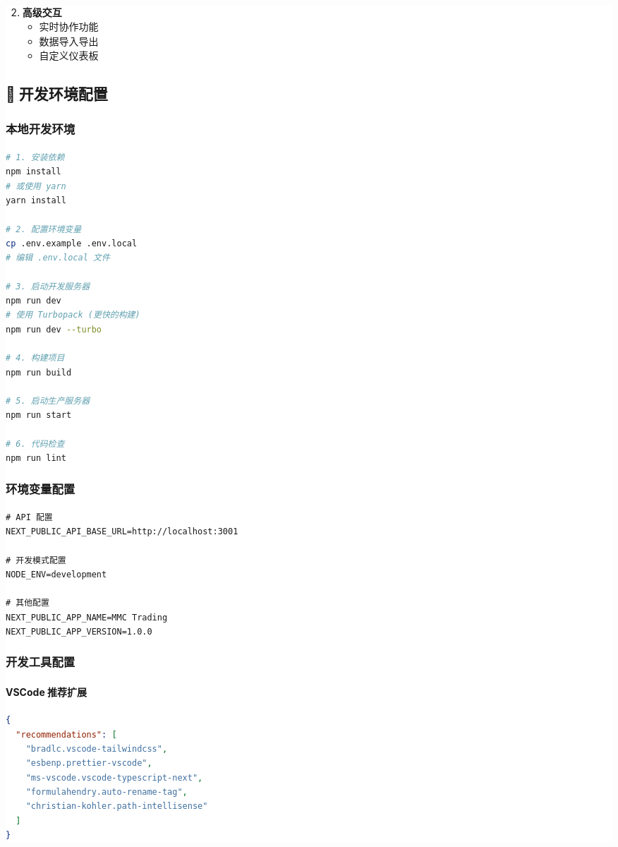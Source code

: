 2. **高级交互**
   - 实时协作功能
   - 数据导入导出
   - 自定义仪表板

## 🔧 开发环境配置

### 本地开发环境
```bash
# 1. 安装依赖
npm install
# 或使用 yarn
yarn install

# 2. 配置环境变量
cp .env.example .env.local
# 编辑 .env.local 文件

# 3. 启动开发服务器
npm run dev
# 使用 Turbopack (更快的构建)
npm run dev --turbo

# 4. 构建项目
npm run build

# 5. 启动生产服务器
npm run start

# 6. 代码检查
npm run lint
```

### 环境变量配置
```env
# API 配置
NEXT_PUBLIC_API_BASE_URL=http://localhost:3001

# 开发模式配置
NODE_ENV=development

# 其他配置
NEXT_PUBLIC_APP_NAME=MMC Trading
NEXT_PUBLIC_APP_VERSION=1.0.0
```

### 开发工具配置

#### VSCode 推荐扩展
```json
{
  "recommendations": [
    "bradlc.vscode-tailwindcss",
    "esbenp.prettier-vscode",
    "ms-vscode.vscode-typescript-next",
    "formulahendry.auto-rename-tag",
    "christian-kohler.path-intellisense"
  ]
}
```
